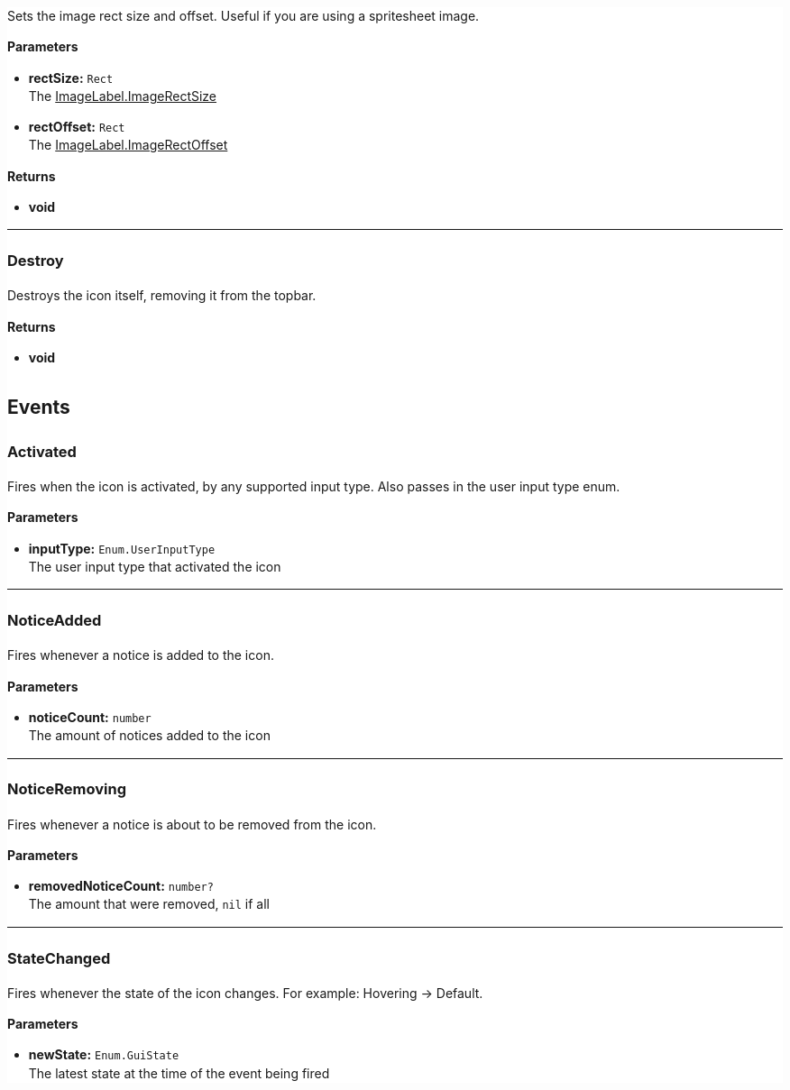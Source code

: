 Sets the image rect size and offset. Useful if you are using a spritesheet image.

**Parameters**

* **rectSize:** `Rect`\
The [ImageLabel.ImageRectSize](https://create.roblox.com/docs/reference/engine/classes/ImageLabel#ImageRectSize)

* **rectOffset:** `Rect`\
The [ImageLabel.ImageRectOffset](https://create.roblox.com/docs/reference/engine/classes/ImageLabel#ImageRectOffset)

**Returns**

* **void**

---

### Destroy

Destroys the icon itself, removing it from the topbar.

**Returns**

* **void**

## Events

### Activated

Fires when the icon is activated, by any supported input type. Also passes in the user input type enum.

**Parameters**

* **inputType:** `Enum.UserInputType`\
The user input type that activated the icon

---

### NoticeAdded

Fires whenever a notice is added to the icon.

**Parameters**

* **noticeCount:** `number`\
The amount of notices added to the icon

---

### NoticeRemoving

Fires whenever a notice is about to be removed from the icon.

**Parameters**

* **removedNoticeCount:** `number?`\
The amount that were removed, `nil` if all

---

### StateChanged

Fires whenever the state of the icon changes. For example: Hovering -> Default.

**Parameters**

* **newState:** `Enum.GuiState`\
The latest state at the time of the event being fired
